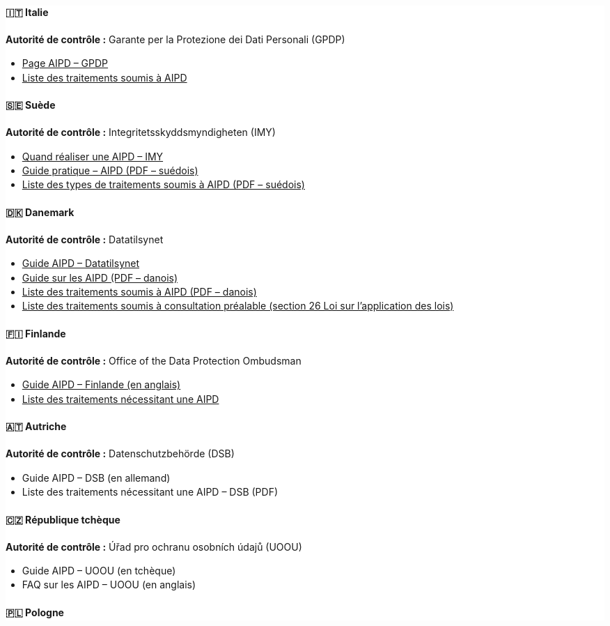 #### 🇮🇹 **Italie**

**Autorité de contrôle :** Garante per la Protezione dei Dati Personali (GPDP)

* [Page AIPD – GPDP](https://www.garanteprivacy.it/valutazione-d-impatto-della-protezione-dei-dati-dpia-)
* [Liste des traitements soumis à AIPD](https://www.garanteprivacy.it/home/docweb/-/docweb-display/docweb/9058979)

#### 🇸🇪 **Suède**

**Autorité de contrôle :** Integritetsskyddsmyndigheten (IMY)

* [Quand réaliser une AIPD – IMY](https://www.imy.se/verksamhet/dataskydd/det-har-galler-enligt-gdpr/konsekvensbedomning/nar-ska-en-konsekvensbedomning-genomforas/)
* [Guide pratique – AIPD (PDF – suédois)](https://www.imy.se/globalassets/dokument/vagledningar/en-praktisk-guide.pdf)
* [Liste des types de traitements soumis à AIPD (PDF – suédois)](https://www.imy.se/globalassets/dokument/ovrigt/forteckning---konsekvensbedomningar.pdf)

#### 🇩🇰 **Danemark**

**Autorité de contrôle :** Datatilsynet

* [Guide AIPD – Datatilsynet](https://www.datatilsynet.dk/regler-og-vejledning/behandlingssikkerhed/konsekvensanalyse)
* [Guide sur les AIPD (PDF – danois)](https://www.datatilsynet.dk/Media/2/6/Konsekvensanalyse.pdf)
* [Liste des traitements soumis à AIPD (PDF – danois)](https://www.datatilsynet.dk/Media/4/1/Datatilsynets%20liste%20over%20behandlinger%20der%20altid%20er%20underlagt%20kravet%20om%20en%20konsekvensanalyse%20\(2\).pdf)
* [Liste des traitements soumis à consultation préalable (section 26 Loi sur l’application des lois)](https://app.gitbook.com/o/uWrGLDLDipyYq3GpIuW2/s/1i0NSpf8ID0PXTpIyycA/)

#### 🇫🇮 **Finlande**

**Autorité de contrôle :** Office of the Data Protection Ombudsman

* [Guide AIPD – Finlande (en anglais)](https://tietosuoja.fi/vaikutustenarviointi)
* [Liste des traitements nécessitant une AIPD](https://tietosuoja.fi/luettelo-vaikutustenarviointia-edellyttavista-kasittelytoimista)

#### 🇦🇹 **Autriche**

**Autorité de contrôle :** Datenschutzbehörde (DSB)

* Guide AIPD – DSB (en allemand)
* Liste des traitements nécessitant une AIPD – DSB (PDF)

#### 🇨🇿 **République tchèque**

**Autorité de contrôle :** Úřad pro ochranu osobních údajů (UOOU)

* Guide AIPD – UOOU (en tchèque)
* FAQ sur les AIPD – UOOU (en anglais)

#### 🇵🇱 **Pologne**
